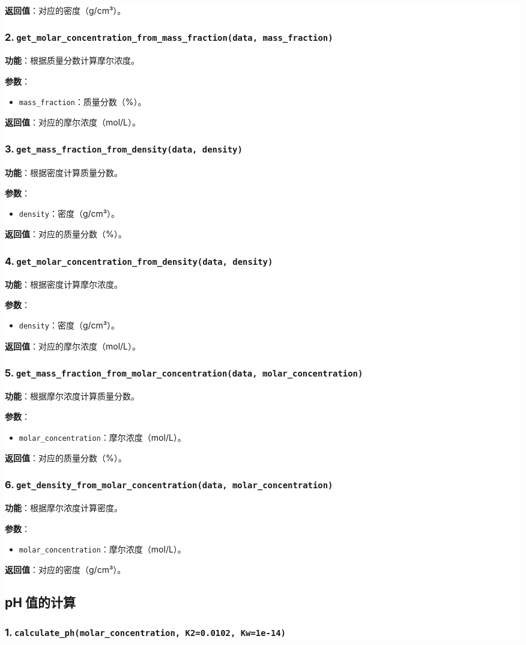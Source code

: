 **返回值**：对应的密度（g/cm³）。

### 2. `get_molar_concentration_from_mass_fraction(data, mass_fraction)`

**功能**：根据质量分数计算摩尔浓度。

**参数**：

- `mass_fraction`：质量分数（%）。

**返回值**：对应的摩尔浓度（mol/L）。

### 3. `get_mass_fraction_from_density(data, density)`

**功能**：根据密度计算质量分数。

**参数**：

- `density`：密度（g/cm³）。

**返回值**：对应的质量分数（%）。

### 4. `get_molar_concentration_from_density(data, density)`

**功能**：根据密度计算摩尔浓度。

**参数**：

- `density`：密度（g/cm³）。

**返回值**：对应的摩尔浓度（mol/L）。

### 5. `get_mass_fraction_from_molar_concentration(data, molar_concentration)`

**功能**：根据摩尔浓度计算质量分数。

**参数**：

- `molar_concentration`：摩尔浓度（mol/L）。

**返回值**：对应的质量分数（%）。

### 6. `get_density_from_molar_concentration(data, molar_concentration)`

**功能**：根据摩尔浓度计算密度。

**参数**：

- `molar_concentration`：摩尔浓度（mol/L）。

**返回值**：对应的密度（g/cm³）。

## pH 值的计算

### 1. `calculate_ph(molar_concentration, K2=0.0102, Kw=1e-14)`
